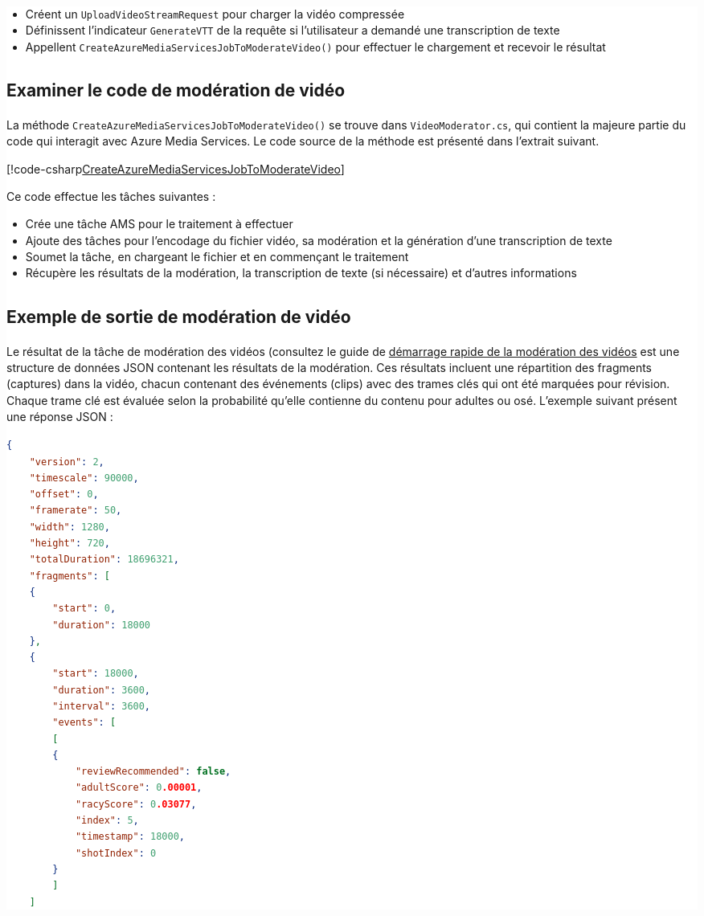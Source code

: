 - Créent un `UploadVideoStreamRequest` pour charger la vidéo compressée
- Définissent l’indicateur `GenerateVTT` de la requête si l’utilisateur a demandé une transcription de texte
- Appellent `CreateAzureMediaServicesJobToModerateVideo()` pour effectuer le chargement et recevoir le résultat

## <a name="examine-video-moderation-code"></a>Examiner le code de modération de vidéo

La méthode `CreateAzureMediaServicesJobToModerateVideo()` se trouve dans `VideoModerator.cs`, qui contient la majeure partie du code qui interagit avec Azure Media Services. Le code source de la méthode est présenté dans l’extrait suivant.

[!code-csharp[CreateAzureMediaServicesJobToModerateVideo](~/VideoReviewConsoleApp/Microsoft.ContentModerator.AMSComponent/AMSComponentClient/VideoModerator.cs?range=230-283)]

Ce code effectue les tâches suivantes :

- Crée une tâche AMS pour le traitement à effectuer
- Ajoute des tâches pour l’encodage du fichier vidéo, sa modération et la génération d’une transcription de texte
- Soumet la tâche, en chargeant le fichier et en commençant le traitement
- Récupère les résultats de la modération, la transcription de texte (si nécessaire) et d’autres informations

## <a name="sample-video-moderation-output"></a>Exemple de sortie de modération de vidéo

Le résultat de la tâche de modération des vidéos (consultez le guide de [démarrage rapide de la modération des vidéos](video-moderation-api.md) est une structure de données JSON contenant les résultats de la modération. Ces résultats incluent une répartition des fragments (captures) dans la vidéo, chacun contenant des événements (clips) avec des trames clés qui ont été marquées pour révision. Chaque trame clé est évaluée selon la probabilité qu’elle contienne du contenu pour adultes ou osé. L’exemple suivant présent une réponse JSON :

```json
{
    "version": 2,
    "timescale": 90000,
    "offset": 0,
    "framerate": 50,
    "width": 1280,
    "height": 720,
    "totalDuration": 18696321,
    "fragments": [
    {
        "start": 0,
        "duration": 18000
    },
    {
        "start": 18000,
        "duration": 3600,
        "interval": 3600,
        "events": [
        [
        {
            "reviewRecommended": false,
            "adultScore": 0.00001,
            "racyScore": 0.03077,
            "index": 5,
            "timestamp": 18000,
            "shotIndex": 0
        }
        ]
    ]
```